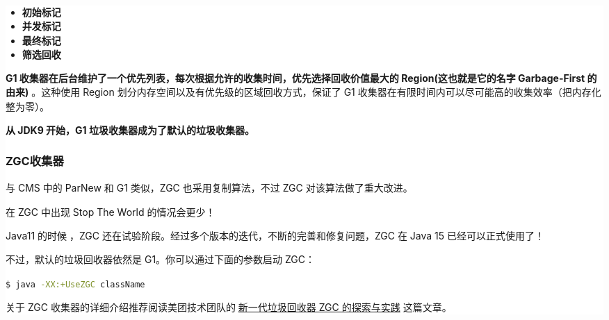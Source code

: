 - **初始标记**
- **并发标记**
- **最终标记**
- **筛选回收**

**G1 收集器在后台维护了一个优先列表，每次根据允许的收集时间，优先选择回收价值最大的 Region(这也就是它的名字 Garbage-First 的由来)** 。这种使用 Region 划分内存空间以及有优先级的区域回收方式，保证了 G1 收集器在有限时间内可以尽可能高的收集效率（把内存化整为零）。

**从 JDK9 开始，G1 垃圾收集器成为了默认的垃圾收集器。**

### ZGC收集器

与 CMS 中的 ParNew 和 G1 类似，ZGC 也采用复制算法，不过 ZGC 对该算法做了重大改进。

在 ZGC 中出现 Stop The World 的情况会更少！

Java11 的时候 ，ZGC 还在试验阶段。经过多个版本的迭代，不断的完善和修复问题，ZGC 在 Java 15 已经可以正式使用了！

不过，默认的垃圾回收器依然是 G1。你可以通过下面的参数启动 ZGC：

```bash
$ java -XX:+UseZGC className
```

关于 ZGC 收集器的详细介绍推荐阅读美团技术团队的 [新一代垃圾回收器 ZGC 的探索与实践](https://tech.meituan.com/2020/08/06/new-zgc-practice-in-meituan.html) 这篇文章。